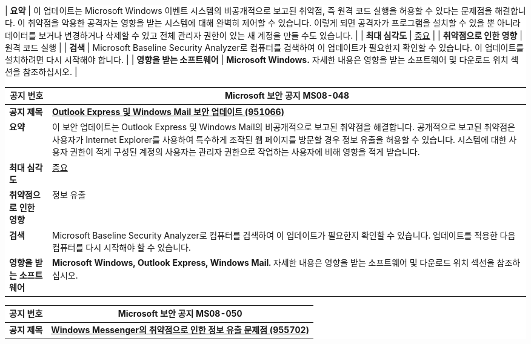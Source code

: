 | **요약**                   | 이 업데이트는 Microsoft Windows 이벤트 시스템의 비공개적으로 보고된 취약점, 즉 원격 코드 실행을 허용할 수 있다는 문제점을 해결합니다. 이 취약점을 악용한 공격자는 영향을 받는 시스템에 대해 완벽히 제어할 수 있습니다. 이렇게 되면 공격자가 프로그램을 설치할 수 있을 뿐 아니라 데이터를 보거나 변경하거나 삭제할 수 있고 전체 관리자 권한이 있는 새 계정을 만들 수도 있습니다. |
| **최대 심각도**            | [중요](https://technet.microsoft.com/security/bulletin/rating)                                                                                                                                                                                                                                                                                                                   |
| **취약점으로 인한 영향**   | 원격 코드 실행                                                                                                                                                                                                                                                                                                                                                                  |
| **검색**                   | Microsoft Baseline Security Analyzer로 컴퓨터를 검색하여 이 업데이트가 필요한지 확인할 수 있습니다. 이 업데이트를 설치하려면 다시 시작해야 합니다.                                                                                                                                                                                                                              |
| **영향을 받는 소프트웨어** | **Microsoft Windows.** 자세한 내용은 영향을 받는 소프트웨어 및 다운로드 위치 섹션을 참조하십시오.                                                                                                                                                                                                                                                                               |

| 공지 번호                  | Microsoft 보안 공지 MS08-048                                                                                                                                                                                                                                                                                                                                |
|----------------------------|-------------------------------------------------------------------------------------------------------------------------------------------------------------------------------------------------------------------------------------------------------------------------------------------------------------------------------------------------------------|
| **공지 제목**              | [**Outlook Express 및 Windows Mail 보안 업데이트 (951066)**](https://technet.microsoft.com/security/bulletin/ms08-048)                                                                                                                                                                                                                                       |
| **요약**                   | 이 보안 업데이트는 Outlook Express 및 Windows Mail의 비공개적으로 보고된 취약점을 해결합니다. 공개적으로 보고된 취약점은 사용자가 Internet Explorer를 사용하여 특수하게 조작된 웹 페이지를 방문할 경우 정보 유출을 허용할 수 있습니다. 시스템에 대한 사용자 권한이 적게 구성된 계정의 사용자는 관리자 권한으로 작업하는 사용자에 비해 영향을 적게 받습니다. |
| **최대 심각도**            | [중요](https://technet.microsoft.com/security/bulletin/rating)                                                                                                                                                                                                                                                                                               |
| **취약점으로 인한 영향**   | 정보 유출                                                                                                                                                                                                                                                                                                                                                   |
| **검색**                   | Microsoft Baseline Security Analyzer로 컴퓨터를 검색하여 이 업데이트가 필요한지 확인할 수 있습니다. 업데이트를 적용한 다음 컴퓨터를 다시 시작해야 할 수 있습니다.                                                                                                                                                                                           |
| **영향을 받는 소프트웨어** | **Microsoft Windows, Outlook Express, Windows Mail.** 자세한 내용은 영향을 받는 소프트웨어 및 다운로드 위치 섹션을 참조하십시오.                                                                                                                                                                                                                            |

| 공지 번호                  | Microsoft 보안 공지 MS08-050                                                                                                                                                                                                                                                                                                                                                                                                                              |
|----------------------------|-----------------------------------------------------------------------------------------------------------------------------------------------------------------------------------------------------------------------------------------------------------------------------------------------------------------------------------------------------------------------------------------------------------------------------------------------------------|
| **공지 제목**              | [**Windows Messenger의 취약점으로 인한 정보 유출 문제점 (955702)**](https://technet.microsoft.com/security/bulletin/ms08-050)                                                                                                                                                                                                                                                                                                                              |